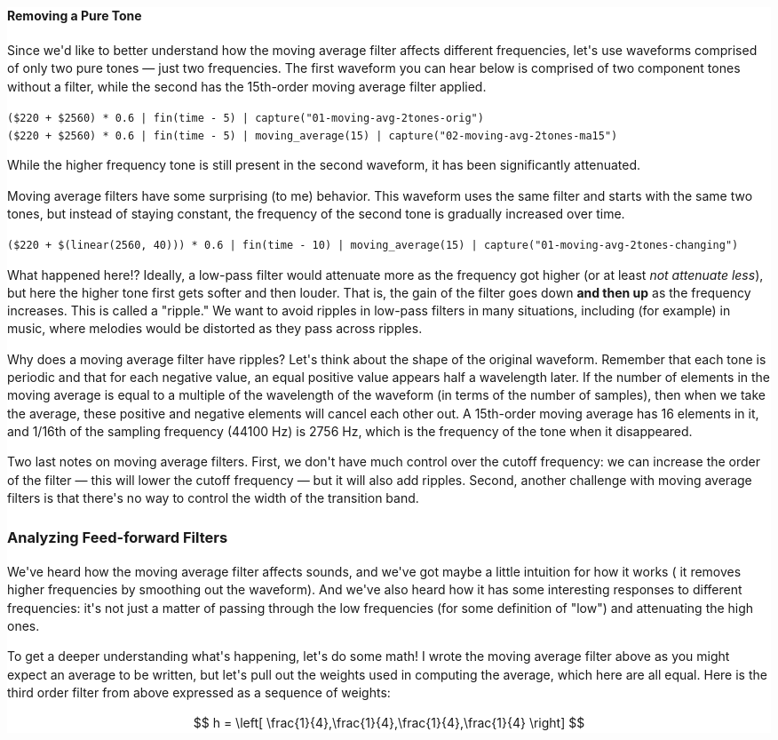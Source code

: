 #### Removing a Pure Tone

Since we'd like to better understand how the moving average filter affects different frequencies, let's use waveforms comprised of only two pure tones — just two frequencies. The first waveform you can hear below is comprised of two component tones without a filter, while the second has the 15th-order moving average filter applied.
```tuun -C context.tuun
($220 + $2560) * 0.6 | fin(time - 5) | capture("01-moving-avg-2tones-orig")
($220 + $2560) * 0.6 | fin(time - 5) | moving_average(15) | capture("02-moving-avg-2tones-ma15")
```

While the higher frequency tone is still present in the second waveform, it has been significantly attenuated.

Moving average filters have some surprising (to me) behavior. This waveform uses the same filter and starts with the same two tones, but instead of staying constant, the frequency of the second tone is gradually increased over time.
```tuun -C context.tuun
($220 + $(linear(2560, 40))) * 0.6 | fin(time - 10) | moving_average(15) | capture("01-moving-avg-2tones-changing")
```
What happened here!? Ideally, a low-pass filter would attenuate more as the frequency got higher (or at least *not attenuate less*), but here the higher tone first gets softer and then louder. That is, the gain of the filter goes down **and then up** as the frequency increases. This is called a "ripple." We want to avoid ripples in low-pass filters in many situations, including (for example) in music, where melodies would be distorted as they pass across ripples.

Why does a moving average filter have ripples? Let's think about the shape of the original waveform. Remember that each tone is periodic and that for each negative value, an equal positive value appears half a wavelength later. If the number of elements in the moving average is equal to a multiple of the wavelength of the waveform (in terms of the number of samples), then when we take the average, these positive and negative elements will cancel each other out. A 15th-order moving average has 16 elements in it, and 1/16th of the sampling frequency (44100 Hz) is 2756 Hz, which is the frequency of the tone when it disappeared.

Two last notes on moving average filters. First, we don't have much control over the cutoff frequency: we can increase the order of the filter — this will lower the cutoff frequency — but it will also add ripples. Second, another challenge with moving average filters is that there's no way to control the width of the transition band.

### Analyzing Feed-forward Filters

We've heard how the moving average filter affects sounds, and we've got maybe a little intuition for how it works ( it removes higher frequencies by smoothing out the waveform). And we've also heard how it has some interesting responses to different frequencies: it's not just a matter of passing through the low frequencies (for some definition of "low") and attenuating the high ones.

To get a deeper understanding what's happening, let's do some math! I wrote the moving average filter above as you might expect an average to be written, but let's pull out the weights used in computing the average, which here are all equal. Here is the third order filter from above expressed as a sequence of weights:

$$
h = \left[ \frac{1}{4},\frac{1}{4},\frac{1}{4},\frac{1}{4} \right]
$$


[^1]: I should say that I'm totally glossing over the *phase* of the component sinusoids, which the DFT has to account for. For our purposes here, just imagine that the sinusoids line up as best they can with $h$; for low frequencies, this means the peak of the wave coincides with the middle of $h$.